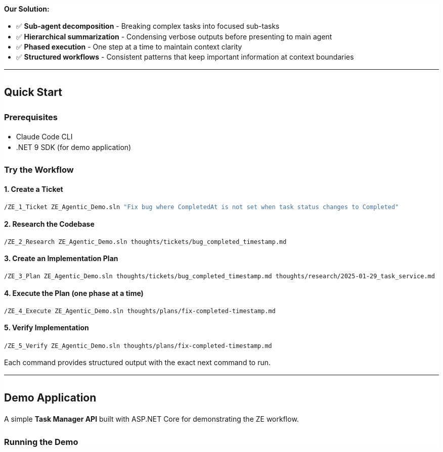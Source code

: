 
**Our Solution:**
- ✅ **Sub-agent decomposition** - Breaking complex tasks into focused sub-tasks
- ✅ **Hierarchical summarization** - Condensing verbose outputs before presenting to main agent
- ✅ **Phased execution** - One step at a time to maintain context clarity
- ✅ **Structured workflows** - Consistent patterns that keep important information at context boundaries

---

## Quick Start

### Prerequisites

- Claude Code CLI
- .NET 9 SDK (for demo application)

### Try the Workflow

**1. Create a Ticket**
```bash
/ZE_1_Ticket ZE_Agentic_Demo.sln "Fix bug where CompletedAt is not set when task status changes to Completed"
```

**2. Research the Codebase**
```bash
/ZE_2_Research ZE_Agentic_Demo.sln thoughts/tickets/bug_completed_timestamp.md
```

**3. Create an Implementation Plan**
```bash
/ZE_3_Plan ZE_Agentic_Demo.sln thoughts/tickets/bug_completed_timestamp.md thoughts/research/2025-01-29_task_service.md
```

**4. Execute the Plan (one phase at a time)**
```bash
/ZE_4_Execute ZE_Agentic_Demo.sln thoughts/plans/fix-completed-timestamp.md
```

**5. Verify Implementation**
```bash
/ZE_5_Verify ZE_Agentic_Demo.sln thoughts/plans/fix-completed-timestamp.md
```

Each command provides structured output with the exact next command to run.

---

## Demo Application

A simple **Task Manager API** built with ASP.NET Core for demonstrating the ZE workflow.

### Running the Demo
